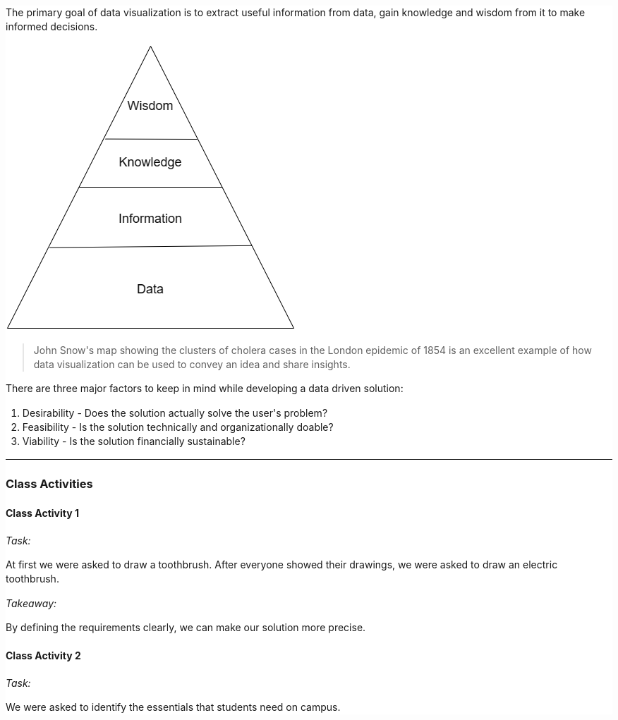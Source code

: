 The primary goal of data visualization is to extract useful information from data, gain knowledge and wisdom from it to make informed decisions.

![From Data to Wisdom](/Assets/dikw.png "From Data to Wisdom")

>John Snow's map showing the clusters of cholera cases in the London epidemic of 1854 is an excellent example of how data visualization can be used to convey an idea and share insights.

There are three major factors to keep in mind while developing a data driven solution:
1. Desirability - Does the solution actually solve the user's problem?
2. Feasibility - Is the solution technically and organizationally doable?
3. Viability - Is the solution financially sustainable?

---

### Class Activities

#### **Class Activity 1**

*Task:* 

At first we were asked to draw a toothbrush. After everyone showed their drawings, we were asked to draw an electric toothbrush.

*Takeaway:* 

By defining the requirements clearly, we can make our solution more precise.

<div style="page-break-after: always;"></div>

#### **Class Activity 2**

*Task:*

We were asked to identify the essentials that students need on campus.
